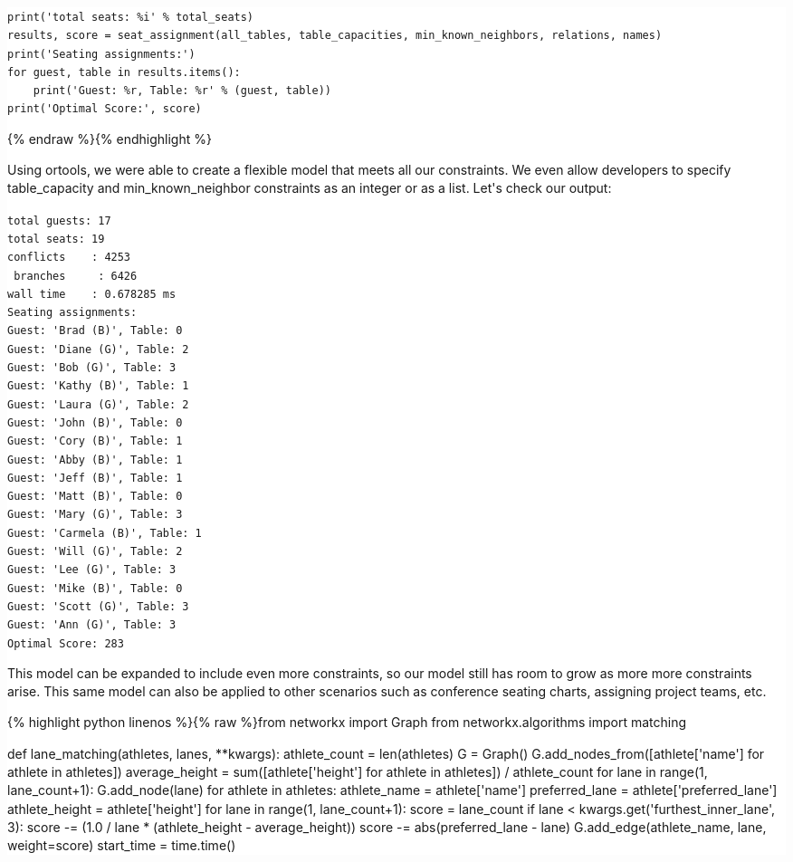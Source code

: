     print('total seats: %i' % total_seats)
    results, score = seat_assignment(all_tables, table_capacities, min_known_neighbors, relations, names)
    print('Seating assignments:')
    for guest, table in results.items():
        print('Guest: %r, Table: %r' % (guest, table))
    print('Optimal Score:', score)

{% endraw %}{% endhighlight %}

Using ortools, we were able to create a flexible model that meets all our constraints.  We even allow developers to specify table_capacity and min_known_neighbor constraints as an integer or as a list.  Let's check our output:

```
total guests: 17
total seats: 19
conflicts    : 4253
 branches     : 6426
wall time    : 0.678285 ms
Seating assignments:
Guest: 'Brad (B)', Table: 0
Guest: 'Diane (G)', Table: 2
Guest: 'Bob (G)', Table: 3
Guest: 'Kathy (B)', Table: 1
Guest: 'Laura (G)', Table: 2
Guest: 'John (B)', Table: 0
Guest: 'Cory (B)', Table: 1
Guest: 'Abby (B)', Table: 1
Guest: 'Jeff (B)', Table: 1
Guest: 'Matt (B)', Table: 0
Guest: 'Mary (G)', Table: 3
Guest: 'Carmela (B)', Table: 1
Guest: 'Will (G)', Table: 2
Guest: 'Lee (G)', Table: 3
Guest: 'Mike (B)', Table: 0
Guest: 'Scott (G)', Table: 3
Guest: 'Ann (G)', Table: 3
Optimal Score: 283
```

This model can be expanded to include even more constraints, so our model still has room to grow as more more constraints arise.  This same model can also be applied to other scenarios such as conference seating charts, assigning project teams, etc.


{% highlight python linenos %}{% raw %}from networkx import Graph
from networkx.algorithms import matching


def lane_matching(athletes, lanes, **kwargs):
    athlete_count = len(athletes)
    G = Graph()
    G.add_nodes_from([athlete['name'] for athlete in athletes])
    average_height = sum([athlete['height'] for athlete in athletes]) / athlete_count
    for lane in range(1, lane_count+1):
        G.add_node(lane)
    for athlete in athletes:
        athlete_name = athlete['name']
        preferred_lane = athlete['preferred_lane']
        athlete_height = athlete['height']
        for lane in range(1, lane_count+1):
            score = lane_count
            if lane < kwargs.get('furthest_inner_lane', 3):
                score -= (1.0 / lane * (athlete_height - average_height))
            score -= abs(preferred_lane - lane)
            G.add_edge(athlete_name, lane, weight=score)
    start_time = time.time()